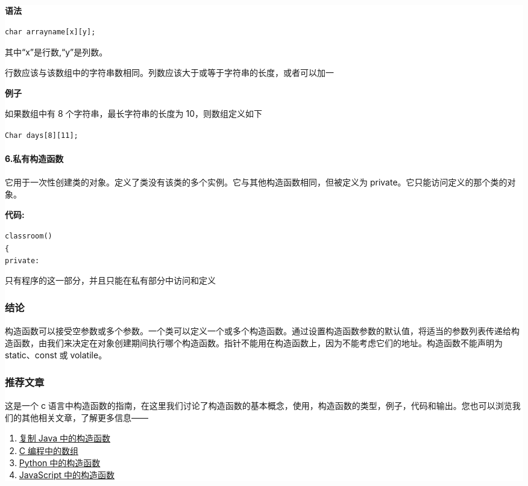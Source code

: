 **语法**

```
char arrayname[x][y];
```

其中“x”是行数,“y”是列数。

行数应该与该数组中的字符串数相同。列数应该大于或等于字符串的长度，或者可以加一

**例子**

如果数组中有 8 个字符串，最长字符串的长度为 10，则数组定义如下

```
Char days[8][11];
```

#### 6.私有构造函数

它用于一次性创建类的对象。定义了类没有该类的多个实例。它与其他构造函数相同，但被定义为 private。它只能访问定义的那个类的对象。

**代码:**

```
classroom()
{
private:
```

只有程序的这一部分，并且只能在私有部分中访问和定义

### 结论

构造函数可以接受空参数或多个参数。一个类可以定义一个或多个构造函数。通过设置构造函数参数的默认值，将适当的参数列表传递给构造函数，由我们来决定在对象创建期间执行哪个构造函数。指针不能用在构造函数上，因为不能考虑它们的地址。构造函数不能声明为 static、const 或 volatile。

### 推荐文章

这是一个 c 语言中构造函数的指南，在这里我们讨论了构造函数的基本概念，使用，构造函数的类型，例子，代码和输出。您也可以浏览我们的其他相关文章，了解更多信息——

1.  [复制 Java 中的构造函数](https://www.educba.com/copy-constructor-in-java/)
2.  [C 编程中的数组](https://www.educba.com/arrays-in-c-programming/)
3.  [Python 中的构造函数](https://www.educba.com/constructor-in-python/)
4.  [JavaScript 中的构造函数](https://www.educba.com/constructor-in-javascript/)





